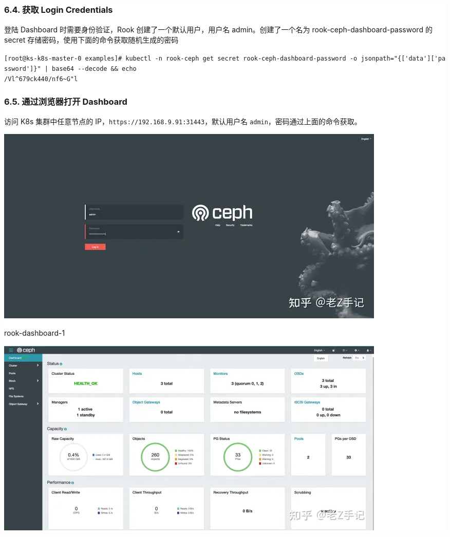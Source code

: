 ### **6.4. 获取 Login Credentials**

登陆 Dashboard 时需要身份验证，Rook 创建了一个默认用户，用户名 admin。创建了一个名为 rook-ceph-dashboard-password 的 secret 存储密码，使用下面的命令获取随机生成的密码

```text
[root@ks-k8s-master-0 examples]# kubectl -n rook-ceph get secret rook-ceph-dashboard-password -o jsonpath="{['data']['password']}" | base64 --decode && echo
/Vl^679ck440/nf6~G"l
```

### **6.5. 通过浏览器打开 Dashboard**

访问 K8s 集群中任意节点的 IP，`https://192.168.9.91:31443`，默认用户名 `admin`，密码通过上面的命令获取。

![img](assets/v2-e01c88107279f8bcba428ae17e161752_720w.webp)

rook-dashboard-1

![img](assets/v2-a603d84478fceb4076c27a867f57d018_720w.webp)
